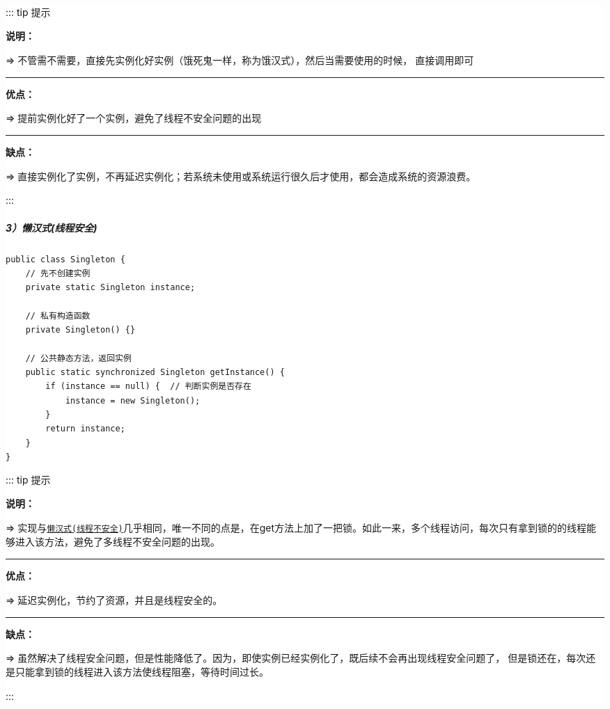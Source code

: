 ::: tip 提示

**说明：** 

=> 不管需不需要，直接先实例化好实例（饿死⻤⼀样，称为饿汉式），然后当需要使⽤的时候， 直接调⽤即可

---

**优点：** 

=> 提前实例化好了⼀个实例，避免了线程不安全问题的出现

---

**缺点：**

=> 直接实例化了实例，不再延迟实例化；若系统未使⽤或系统运⾏很久后才使⽤，都会造成系统的资源浪费。

:::

##### 3）懒汉式(线程安全)

```java{3,9}
public class Singleton {
    // 先不创建实例
    private static Singleton instance;
    
    // 私有构造函数
    private Singleton() {}
    
    // 公共静态方法，返回实例
    public static synchronized Singleton getInstance() {
        if (instance == null) {  // 判断实例是否存在
            instance = new Singleton();
        }
        return instance;
    }
}
```

::: tip 提示

**说明：** 

=> 实现与[`懒汉式(线程不安全)`](/notes/backend/design-pattern#_1-懒汉式-线程不安全)⼏乎相同，唯⼀不同的点是，在get⽅法上加了⼀把锁。如此⼀来，多个线程访问，每次只有拿到锁的的线程能够进⼊该⽅法，避免了多线程不安全问题的出现。

---

**优点：** 

=> 延迟实例化，节约了资源，并且是线程安全的。

---

**缺点：**

=> 虽然解决了线程安全问题，但是性能降低了。因为，即使实例已经实例化了，既后续不会再出现线程安全问题了， 但是锁还在，每次还是只能拿到锁的线程进⼊该⽅法使线程阻塞，等待时间过⻓。

:::

